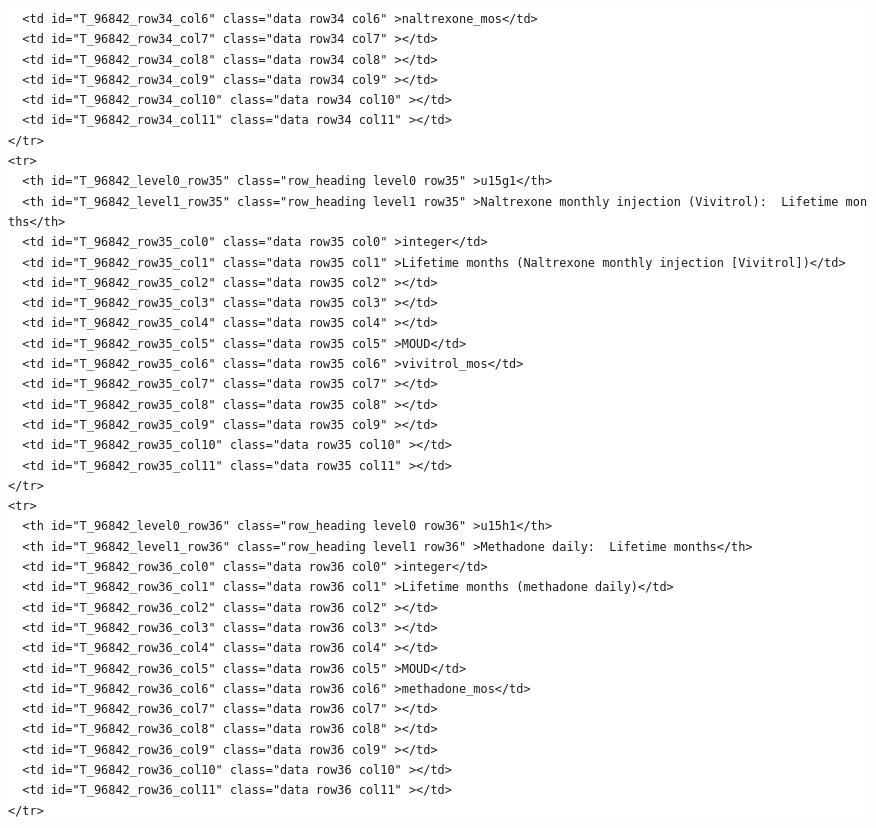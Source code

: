       <td id="T_96842_row34_col6" class="data row34 col6" >naltrexone_mos</td>
      <td id="T_96842_row34_col7" class="data row34 col7" ></td>
      <td id="T_96842_row34_col8" class="data row34 col8" ></td>
      <td id="T_96842_row34_col9" class="data row34 col9" ></td>
      <td id="T_96842_row34_col10" class="data row34 col10" ></td>
      <td id="T_96842_row34_col11" class="data row34 col11" ></td>
    </tr>
    <tr>
      <th id="T_96842_level0_row35" class="row_heading level0 row35" >u15g1</th>
      <th id="T_96842_level1_row35" class="row_heading level1 row35" >Naltrexone monthly injection (Vivitrol):  Lifetime months</th>
      <td id="T_96842_row35_col0" class="data row35 col0" >integer</td>
      <td id="T_96842_row35_col1" class="data row35 col1" >Lifetime months (Naltrexone monthly injection [Vivitrol])</td>
      <td id="T_96842_row35_col2" class="data row35 col2" ></td>
      <td id="T_96842_row35_col3" class="data row35 col3" ></td>
      <td id="T_96842_row35_col4" class="data row35 col4" ></td>
      <td id="T_96842_row35_col5" class="data row35 col5" >MOUD</td>
      <td id="T_96842_row35_col6" class="data row35 col6" >vivitrol_mos</td>
      <td id="T_96842_row35_col7" class="data row35 col7" ></td>
      <td id="T_96842_row35_col8" class="data row35 col8" ></td>
      <td id="T_96842_row35_col9" class="data row35 col9" ></td>
      <td id="T_96842_row35_col10" class="data row35 col10" ></td>
      <td id="T_96842_row35_col11" class="data row35 col11" ></td>
    </tr>
    <tr>
      <th id="T_96842_level0_row36" class="row_heading level0 row36" >u15h1</th>
      <th id="T_96842_level1_row36" class="row_heading level1 row36" >Methadone daily:  Lifetime months</th>
      <td id="T_96842_row36_col0" class="data row36 col0" >integer</td>
      <td id="T_96842_row36_col1" class="data row36 col1" >Lifetime months (methadone daily)</td>
      <td id="T_96842_row36_col2" class="data row36 col2" ></td>
      <td id="T_96842_row36_col3" class="data row36 col3" ></td>
      <td id="T_96842_row36_col4" class="data row36 col4" ></td>
      <td id="T_96842_row36_col5" class="data row36 col5" >MOUD</td>
      <td id="T_96842_row36_col6" class="data row36 col6" >methadone_mos</td>
      <td id="T_96842_row36_col7" class="data row36 col7" ></td>
      <td id="T_96842_row36_col8" class="data row36 col8" ></td>
      <td id="T_96842_row36_col9" class="data row36 col9" ></td>
      <td id="T_96842_row36_col10" class="data row36 col10" ></td>
      <td id="T_96842_row36_col11" class="data row36 col11" ></td>
    </tr>
  </tbody>
</table>
